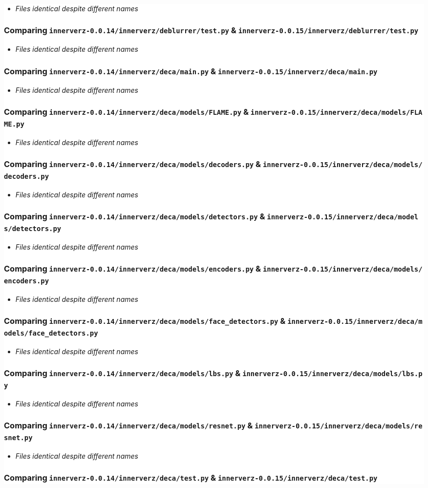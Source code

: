  * *Files identical despite different names*

### Comparing `innerverz-0.0.14/innerverz/deblurrer/test.py` & `innerverz-0.0.15/innerverz/deblurrer/test.py`

 * *Files identical despite different names*

### Comparing `innerverz-0.0.14/innerverz/deca/main.py` & `innerverz-0.0.15/innerverz/deca/main.py`

 * *Files identical despite different names*

### Comparing `innerverz-0.0.14/innerverz/deca/models/FLAME.py` & `innerverz-0.0.15/innerverz/deca/models/FLAME.py`

 * *Files identical despite different names*

### Comparing `innerverz-0.0.14/innerverz/deca/models/decoders.py` & `innerverz-0.0.15/innerverz/deca/models/decoders.py`

 * *Files identical despite different names*

### Comparing `innerverz-0.0.14/innerverz/deca/models/detectors.py` & `innerverz-0.0.15/innerverz/deca/models/detectors.py`

 * *Files identical despite different names*

### Comparing `innerverz-0.0.14/innerverz/deca/models/encoders.py` & `innerverz-0.0.15/innerverz/deca/models/encoders.py`

 * *Files identical despite different names*

### Comparing `innerverz-0.0.14/innerverz/deca/models/face_detectors.py` & `innerverz-0.0.15/innerverz/deca/models/face_detectors.py`

 * *Files identical despite different names*

### Comparing `innerverz-0.0.14/innerverz/deca/models/lbs.py` & `innerverz-0.0.15/innerverz/deca/models/lbs.py`

 * *Files identical despite different names*

### Comparing `innerverz-0.0.14/innerverz/deca/models/resnet.py` & `innerverz-0.0.15/innerverz/deca/models/resnet.py`

 * *Files identical despite different names*

### Comparing `innerverz-0.0.14/innerverz/deca/test.py` & `innerverz-0.0.15/innerverz/deca/test.py`
